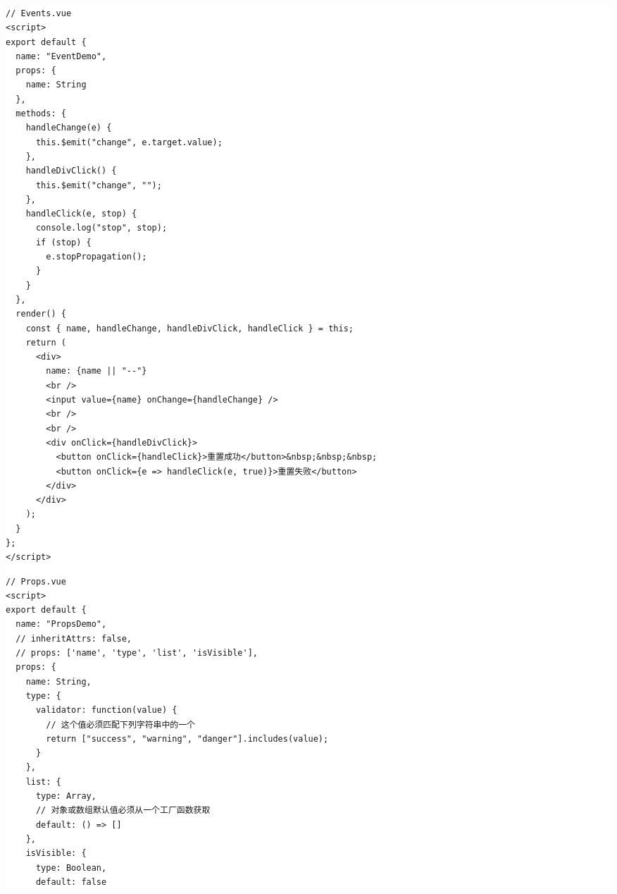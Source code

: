 ```vue
// Events.vue
<script>
export default {
  name: "EventDemo",
  props: {
    name: String
  },
  methods: {
    handleChange(e) {
      this.$emit("change", e.target.value);
    },
    handleDivClick() {
      this.$emit("change", "");
    },
    handleClick(e, stop) {
      console.log("stop", stop);
      if (stop) {
        e.stopPropagation();
      }
    }
  },
  render() {
    const { name, handleChange, handleDivClick, handleClick } = this;
    return (
      <div>
        name: {name || "--"}
        <br />
        <input value={name} onChange={handleChange} />
        <br />
        <br />
        <div onClick={handleDivClick}>
          <button onClick={handleClick}>重置成功</button>&nbsp;&nbsp;&nbsp;
          <button onClick={e => handleClick(e, true)}>重置失败</button>
        </div>
      </div>
    );
  }
};
</script>
```

```vue
// Props.vue
<script>
export default {
  name: "PropsDemo",
  // inheritAttrs: false,
  // props: ['name', 'type', 'list', 'isVisible'],
  props: {
    name: String,
    type: {
      validator: function(value) {
        // 这个值必须匹配下列字符串中的一个
        return ["success", "warning", "danger"].includes(value);
      }
    },
    list: {
      type: Array,
      // 对象或数组默认值必须从一个工厂函数获取
      default: () => []
    },
    isVisible: {
      type: Boolean,
      default: false
```
